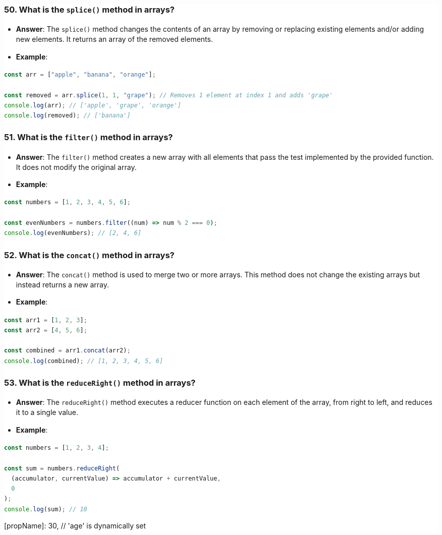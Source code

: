 ### 50. **What is the `splice()` method in arrays?**

- **Answer**: The `splice()` method changes the contents of an array by removing or replacing existing elements and/or adding new elements. It returns an array of the removed elements.

- **Example**:

```javascript
const arr = ["apple", "banana", "orange"];

const removed = arr.splice(1, 1, "grape"); // Removes 1 element at index 1 and adds 'grape'
console.log(arr); // ['apple', 'grape', 'orange']
console.log(removed); // ['banana']
```

### 51. **What is the `filter()` method in arrays?**

- **Answer**: The `filter()` method creates a new array with all elements that pass the test implemented by the provided function. It does not modify the original array.

- **Example**:

```javascript
const numbers = [1, 2, 3, 4, 5, 6];

const evenNumbers = numbers.filter((num) => num % 2 === 0);
console.log(evenNumbers); // [2, 4, 6]
```

### 52. **What is the `concat()` method in arrays?**

- **Answer**: The `concat()` method is used to merge two or more arrays. This method does not change the existing arrays but instead returns a new array.

- **Example**:

```javascript
const arr1 = [1, 2, 3];
const arr2 = [4, 5, 6];

const combined = arr1.concat(arr2);
console.log(combined); // [1, 2, 3, 4, 5, 6]
```

### 53. **What is the `reduceRight()` method in arrays?**

- **Answer**: The `reduceRight()` method executes a reducer function on each element of the array, from right to left, and reduces it to a single value.

- **Example**:

```javascript
const numbers = [1, 2, 3, 4];

const sum = numbers.reduceRight(
  (accumulator, currentValue) => accumulator + currentValue,
  0
);
console.log(sum); // 10
```


  [mySymbol]: "value",
  [propName]: 30, // 'age' is dynamically set